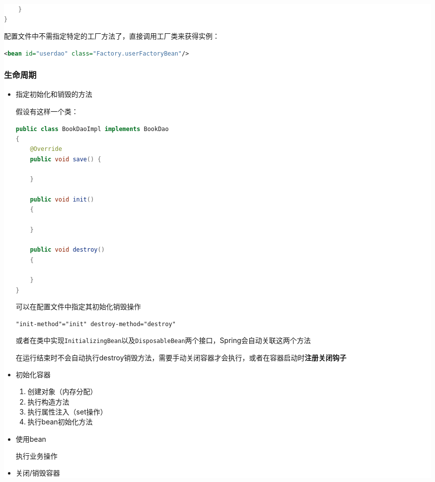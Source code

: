   ```java
      }
  }
  ```

  配置文件中不需指定特定的工厂方法了，直接调用工厂类来获得实例：
  ```xml
  <bean id="userdao" class="Factory.userFactoryBean"/>
  ```


### 生命周期

- 指定初始化和销毁的方法

  假设有这样一个类：

  ```java
  public class BookDaoImpl implements BookDao 
  {
      @Override
      public void save() {
          
      }
      
      public void init()
      {
          
      }
      
      public void destroy()
      {
          
      }
  }
  ```

  可以在配置文件中指定其初始化销毁操作

  ```xml
  "init-method"="init" destroy-method="destroy"
  ```

  或者在类中实现`InitializingBean`以及`DisposableBean`两个接口，Spring会自动关联这两个方法

  在运行结束时不会自动执行destroy销毁方法，需要手动关闭容器才会执行，或者在容器启动时**注册关闭钩子**

- 初始化容器

  1. 创建对象（内存分配）
  2. 执行构造方法
  3. 执行属性注入（set操作）
  4. 执行bean初始化方法

- 使用bean

  执行业务操作

- 关闭/销毁容器
